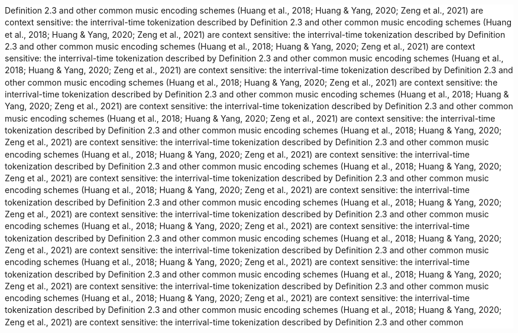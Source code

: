 Definition 2.3 and other common music encoding schemes (Huang et al., 2018; Huang & Yang, 2020; Zeng et al., 2021) are context sensitive: the interrival-time tokenization described by Definition 2.3 and other common music encoding schemes (Huang et al., 2018; Huang & Yang, 2020; Zeng et al., 2021) are context sensitive: the interrival-time tokenization described by Definition 2.3 and other common music encoding schemes (Huang et al., 2018; Huang & Yang, 2020; Zeng et al., 2021) are context sensitive: the interrival-time tokenization described by Definition 2.3 and other common music encoding schemes (Huang et al., 2018; Huang & Yang, 2020; Zeng et al., 2021) are context sensitive: the interrival-time tokenization described by Definition 2.3 and other common music encoding schemes (Huang et al., 2018; Huang & Yang, 2020; Zeng et al., 2021) are context sensitive: the interrival-time tokenization described by Definition 2.3 and other common music encoding schemes (Huang et al., 2018; Huang & Yang, 2020; Zeng et al., 2021) are context sensitive: the interrival-time tokenization described by Definition 2.3 and other common music encoding schemes (Huang et al., 2018; Huang & Yang, 2020; Zeng et al., 2021) are context sensitive: the interrival-time tokenization described by Definition 2.3 and other common music encoding schemes (Huang et al., 2018; Huang & Yang, 2020; Zeng et al., 2021) are context sensitive: the interrival-time tokenization described by Definition 2.3 and other common music encoding schemes (Huang et al., 2018; Huang & Yang, 2020; Zeng et al., 2021) are context sensitive: the interrival-time tokenization described by Definition 2.3 and other common music encoding schemes (Huang et al., 2018; Huang & Yang, 2020; Zeng et al., 2021) are context sensitive: the interrival-time tokenization described by Definition 2.3 and other common music encoding schemes (Huang et al., 2018; Huang & Yang, 2020; Zeng et al., 2021) are context sensitive: the interrival-time tokenization described by Definition 2.3 and other common music encoding schemes (Huang et al., 2018; Huang & Yang, 2020; Zeng et al., 2021) are context sensitive: the interrival-time tokenization described by Definition 2.3 and other common music encoding schemes (Huang et al., 2018; Huang & Yang, 2020; Zeng et al., 2021) are context sensitive: the interrival-time tokenization described by Definition 2.3 and other common music encoding schemes (Huang et al., 2018; Huang & Yang, 2020; Zeng et al., 2021) are context sensitive: the interrival-time tokenization described by Definition 2.3 and other common music encoding schemes (Huang et al., 2018; Huang & Yang, 2020; Zeng et al., 2021) are context sensitive: the interrival-time tokenization described by Definition 2.3 and other common music encoding schemes (Huang et al., 2018; Huang & Yang, 2020; Zeng et al., 2021) are context sensitive: the interrival-time tokenization described by Definition 2.3 and other common music encoding schemes (Huang et al., 2018; Huang & Yang, 2020; Zeng et al., 2021) are context sensitive: the interrival-time tokenization described by Definition 2.3 and other common music encoding schemes (Huang et al., 2018; Huang & Yang, 2020; Zeng et al., 2021) are context sensitive: the interrival-time tokenization described by Definition 2.3 and other common